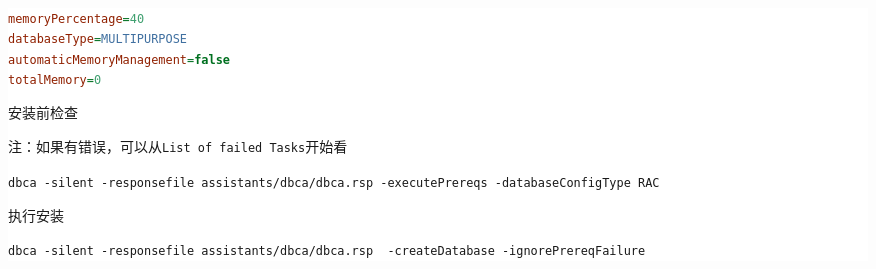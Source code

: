 ```ini
memoryPercentage=40
databaseType=MULTIPURPOSE
automaticMemoryManagement=false
totalMemory=0
```

安装前检查

注：如果有错误，可以从`List of failed Tasks`开始看

```
dbca -silent -responsefile assistants/dbca/dbca.rsp -executePrereqs -databaseConfigType RAC
```

执行安装

```
dbca -silent -responsefile assistants/dbca/dbca.rsp  -createDatabase -ignorePrereqFailure
```

